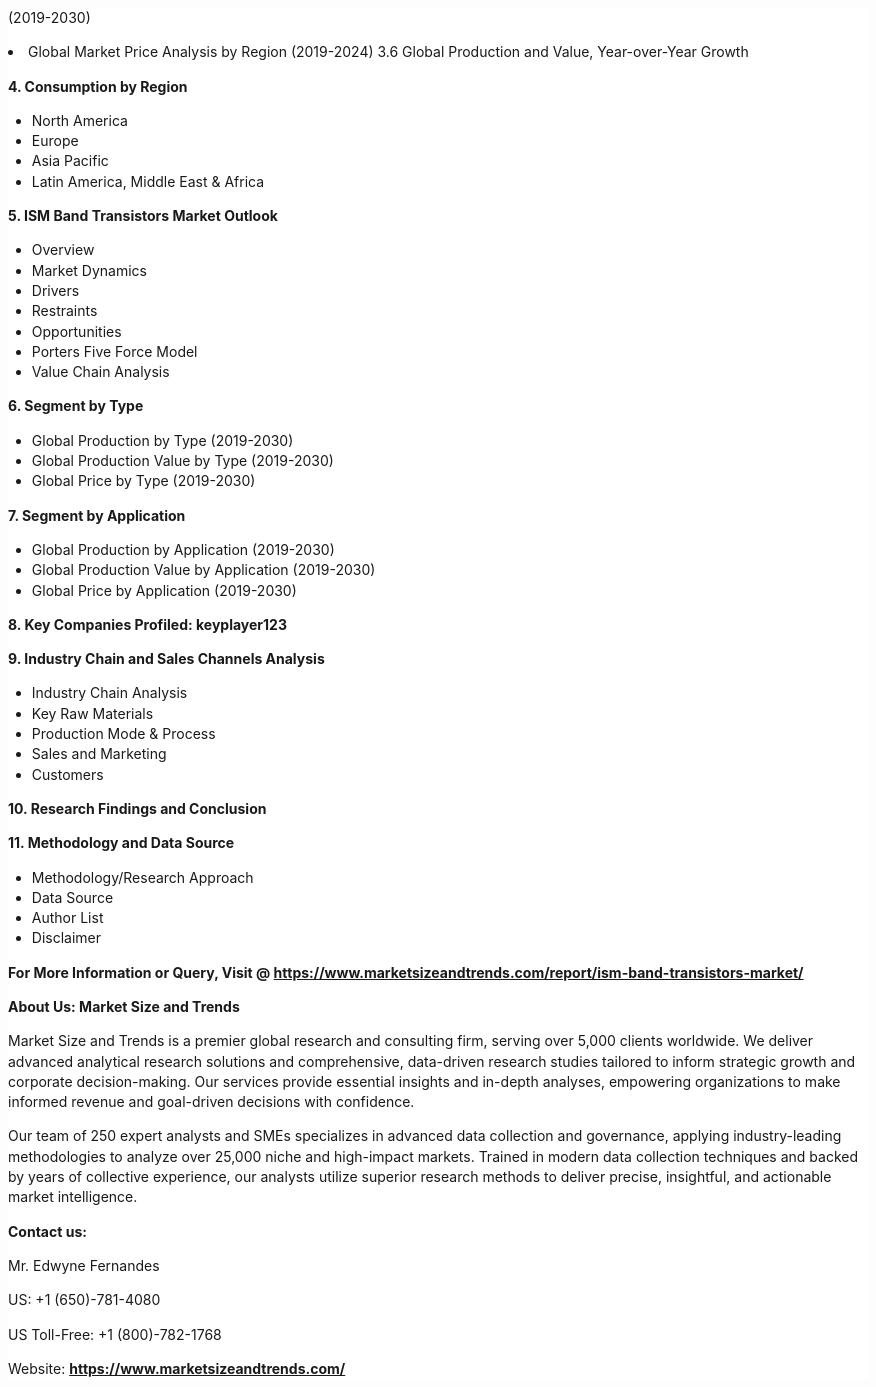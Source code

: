 (2019-2030)</li><li>Global Market Price Analysis by Region (2019-2024) 3.6 Global Production and Value, Year-over-Year Growth</li></ul><p><strong>4. Consumption by Region</strong></p><ul><li>North America</li><li>Europe</li><li>Asia Pacific</li><li>Latin America, Middle East &amp; Africa</li></ul><p><strong>5. ISM Band Transistors Market Outlook</strong></p><ul><li>Overview</li><li>Market Dynamics</li><li>Drivers</li><li>Restraints</li><li>Opportunities</li><li>Porters Five Force Model</li><li>Value Chain Analysis&nbsp;</li></ul><p><strong>6. Segment by Type</strong></p><ul><li>Global Production by Type (2019-2030)</li><li>Global Production Value by Type (2019-2030)</li><li>Global Price by Type (2019-2030)</li></ul><p><strong>7. Segment by Application</strong></p><ul><li>Global Production by Application (2019-2030)</li><li>Global Production Value by Application (2019-2030)</li><li>Global Price by Application (2019-2030)</li></ul><p><strong>8. Key Companies Profiled: keyplayer123</strong></p><p><strong>9. Industry Chain and Sales Channels Analysis</strong></p><ul><li>Industry Chain Analysis</li><li>Key Raw Materials</li><li>Production Mode &amp; Process</li><li>Sales and Marketing</li><li>Customers</li></ul><p><strong>10. Research Findings and Conclusion</strong></p><p><strong>11. Methodology and Data Source</strong></p><ul><li>Methodology/Research Approach</li><li>Data Source</li><li>Author List</li><li>Disclaimer</li></ul></p><p><strong>For More Information or Query, Visit @ <a href="https://www.marketsizeandtrends.com/report/ism-band-transistors-market/">https://www.marketsizeandtrends.com/report/ism-band-transistors-market/</a></strong></p><p><strong>About Us: Market Size and Trends</strong></p><p>Market Size and Trends is a premier global research and consulting firm, serving over 5,000 clients worldwide. We deliver advanced analytical research solutions and comprehensive, data-driven research studies tailored to inform strategic growth and corporate decision-making. Our services provide essential insights and in-depth analyses, empowering organizations to make informed revenue and goal-driven decisions with confidence.</p><p>Our team of 250 expert analysts and SMEs specializes in advanced data collection and governance, applying industry-leading methodologies to analyze over 25,000 niche and high-impact markets. Trained in modern data collection techniques and backed by years of collective experience, our analysts utilize superior research methods to deliver precise, insightful, and actionable market intelligence.</p><p><strong>Contact us:</strong></p><p>Mr. Edwyne Fernandes</p><p>US: +1 (650)-781-4080</p><p>US Toll-Free: +1 (800)-782-1768</p><p>Website: <strong><a href="https://www.marketsizeandtrends.com/">https://www.marketsizeandtrends.com/</a></strong></p>
